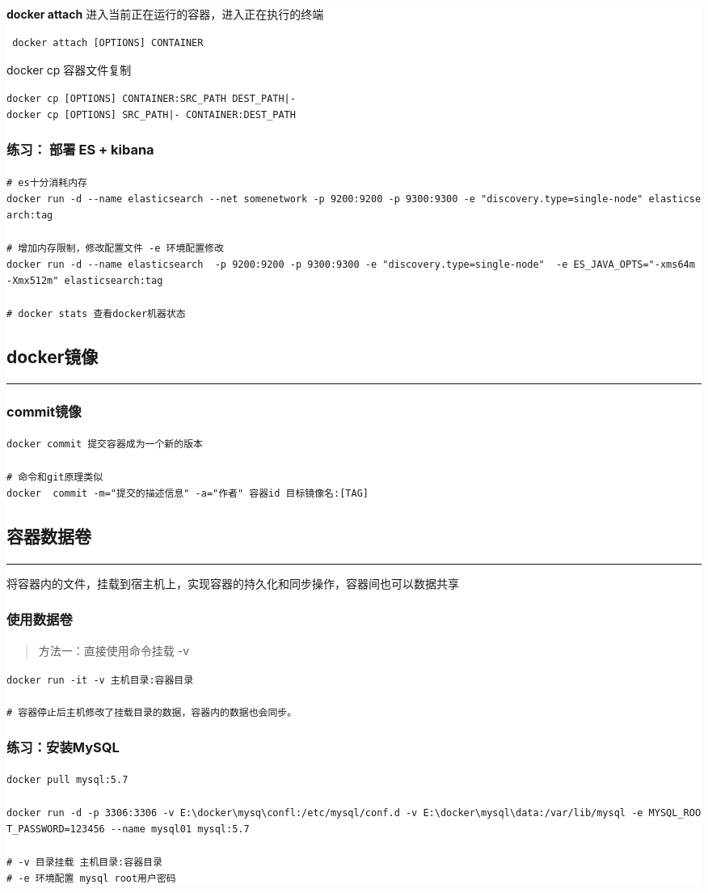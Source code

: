 **docker attach** 进入当前正在运行的容器，进入正在执行的终端
```
 docker attach [OPTIONS] CONTAINER
```

docker cp 容器文件复制
```
docker cp [OPTIONS] CONTAINER:SRC_PATH DEST_PATH|-
docker cp [OPTIONS] SRC_PATH|- CONTAINER:DEST_PATH

```

### 练习： 部署 ES + kibana

```
# es十分消耗内存
docker run -d --name elasticsearch --net somenetwork -p 9200:9200 -p 9300:9300 -e "discovery.type=single-node" elasticsearch:tag

# 增加内存限制，修改配置文件 -e 环境配置修改
docker run -d --name elasticsearch  -p 9200:9200 -p 9300:9300 -e "discovery.type=single-node"  -e ES_JAVA_OPTS="-xms64m -Xmx512m" elasticsearch:tag

# docker stats 查看docker机器状态
```

## docker镜像
---

### commit镜像
```
docker commit 提交容器成为一个新的版本

# 命令和git原理类似
docker  commit -m="提交的描述信息" -a="作者" 容器id 目标镜像名:[TAG]
```

## 容器数据卷
---
将容器内的文件，挂载到宿主机上，实现容器的持久化和同步操作，容器间也可以数据共享

### 使用数据卷
> 方法一：直接使用命令挂载 -v
```
docker run -it -v 主机目录:容器目录

# 容器停止后主机修改了挂载目录的数据，容器内的数据也会同步。
```

### 练习：安装MySQL
```
docker pull mysql:5.7

docker run -d -p 3306:3306 -v E:\docker\mysq\confl:/etc/mysql/conf.d -v E:\docker\mysql\data:/var/lib/mysql -e MYSQL_ROOT_PASSWORD=123456 --name mysql01 mysql:5.7

# -v 目录挂载 主机目录:容器目录
# -e 环境配置 mysql root用户密码
```
